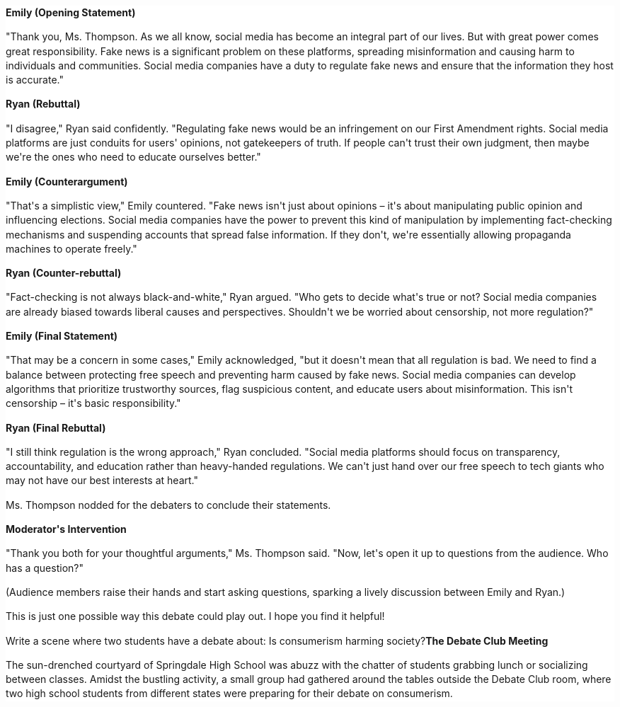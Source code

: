 **Emily (Opening Statement)**

"Thank you, Ms. Thompson. As we all know, social media has become an integral part of our lives. But with great power comes great responsibility. Fake news is a significant problem on these platforms, spreading misinformation and causing harm to individuals and communities. Social media companies have a duty to regulate fake news and ensure that the information they host is accurate."

**Ryan (Rebuttal)**

"I disagree," Ryan said confidently. "Regulating fake news would be an infringement on our First Amendment rights. Social media platforms are just conduits for users' opinions, not gatekeepers of truth. If people can't trust their own judgment, then maybe we're the ones who need to educate ourselves better."

**Emily (Counterargument)**

"That's a simplistic view," Emily countered. "Fake news isn't just about opinions – it's about manipulating public opinion and influencing elections. Social media companies have the power to prevent this kind of manipulation by implementing fact-checking mechanisms and suspending accounts that spread false information. If they don't, we're essentially allowing propaganda machines to operate freely."

**Ryan (Counter-rebuttal)**

"Fact-checking is not always black-and-white," Ryan argued. "Who gets to decide what's true or not? Social media companies are already biased towards liberal causes and perspectives. Shouldn't we be worried about censorship, not more regulation?"

**Emily (Final Statement)**

"That may be a concern in some cases," Emily acknowledged, "but it doesn't mean that all regulation is bad. We need to find a balance between protecting free speech and preventing harm caused by fake news. Social media companies can develop algorithms that prioritize trustworthy sources, flag suspicious content, and educate users about misinformation. This isn't censorship – it's basic responsibility."

**Ryan (Final Rebuttal)**

"I still think regulation is the wrong approach," Ryan concluded. "Social media platforms should focus on transparency, accountability, and education rather than heavy-handed regulations. We can't just hand over our free speech to tech giants who may not have our best interests at heart."

Ms. Thompson nodded for the debaters to conclude their statements.

**Moderator's Intervention**

"Thank you both for your thoughtful arguments," Ms. Thompson said. "Now, let's open it up to questions from the audience. Who has a question?"

(Audience members raise their hands and start asking questions, sparking a lively discussion between Emily and Ryan.)

This is just one possible way this debate could play out. I hope you find it helpful!
<end>

Write a scene where two students have a debate about: Is consumerism harming society?<start>**The Debate Club Meeting**

The sun-drenched courtyard of Springdale High School was abuzz with the chatter of students grabbing lunch or socializing between classes. Amidst the bustling activity, a small group had gathered around the tables outside the Debate Club room, where two high school students from different states were preparing for their debate on consumerism.
